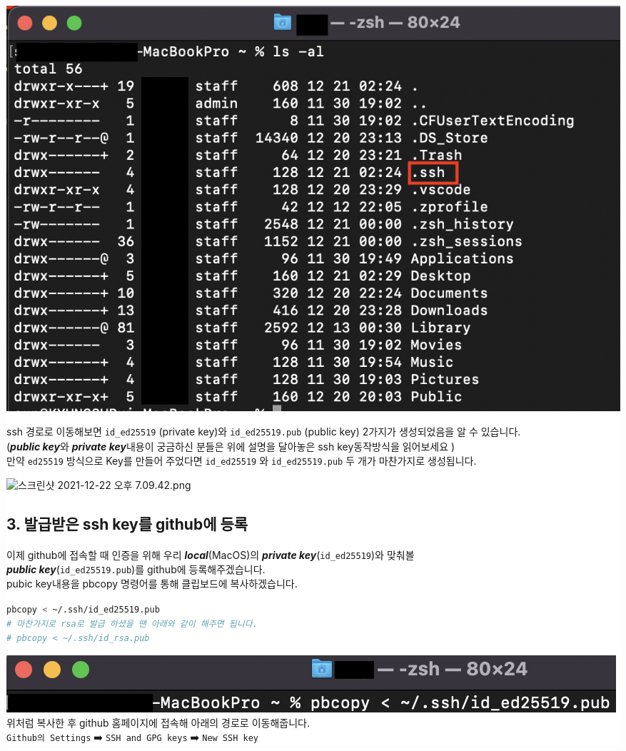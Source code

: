![Untitled](/assets/img/environment_setting/mac/Mac_m1_github_connect/Untitled_3.png)

ssh 경로로 이동해보면 `id_ed25519` (private key)와 `id_ed25519.pub` (public key) 2가지가 생성되었음을 알 수 있습니다.<br>(***public key***와 ***private key***내용이 궁금하신 분들은 위에 설명을 달아놓은 ssh key동작방식을 읽어보세요 )<br>
만약 `ed25519` 방식으로 Key를 만들어 주었다면 `id_ed25519` 와 `id_ed25519.pub` 두 개가 마찬가지로 생성됩니다.

![스크린샷 2021-12-22 오후 7.09.42.png](/assets/img/environment_setting/mac/Mac_m1_github_connect/스크린샷_2021-12-22_오후_7.09.42.png)

## 3. 발급받은 ssh key를 github에 등록

이제 github에 접속할 때 인증을 위해 우리 ***local***(MacOS)의 ***private key***(`id_ed25519`)와 맞춰볼 <br>***public key***(`id_ed25519.pub`)를 github에 등록해주겠습니다.<br>
pubic key내용을 pbcopy 명령어를 통해 클립보드에 복사하겠습니다.

```bash
pbcopy < ~/.ssh/id_ed25519.pub
# 마찬가지로 rsa로 발급 하셨을 땐 아래와 같이 해주면 됩니다.
# pbcopy < ~/.ssh/id_rsa.pub
```

![Untitled](/assets/img/environment_setting/mac/Mac_m1_github_connect/Untitled_4.png)
위처럼 복사한 후 github 홈페이지에 접속해 아래의 경로로 이동해줍니다.<br>
`Github의 Settings` ➡️ `SSH and GPG keys` ➡️ `New SSH key`
